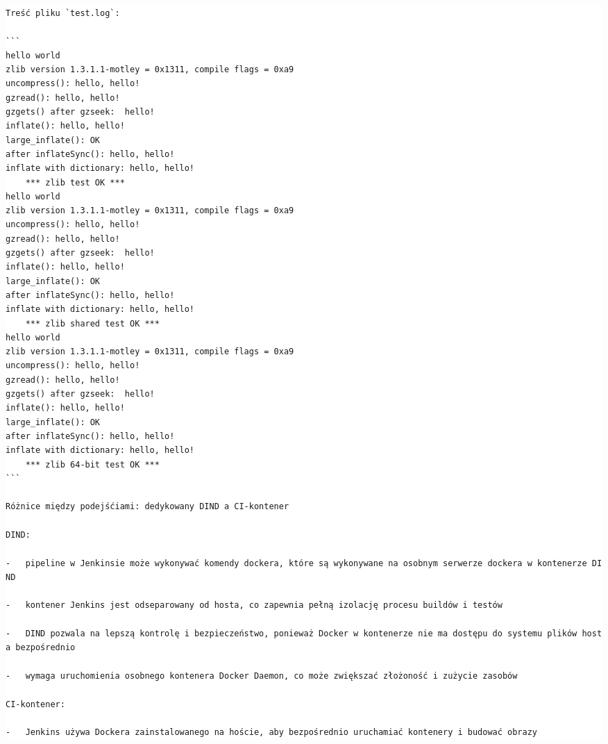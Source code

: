     Treść pliku `test.log`:

    ```         
    hello world
    zlib version 1.3.1.1-motley = 0x1311, compile flags = 0xa9
    uncompress(): hello, hello!
    gzread(): hello, hello!
    gzgets() after gzseek:  hello!
    inflate(): hello, hello!
    large_inflate(): OK
    after inflateSync(): hello, hello!
    inflate with dictionary: hello, hello!
        *** zlib test OK ***
    hello world
    zlib version 1.3.1.1-motley = 0x1311, compile flags = 0xa9
    uncompress(): hello, hello!
    gzread(): hello, hello!
    gzgets() after gzseek:  hello!
    inflate(): hello, hello!
    large_inflate(): OK
    after inflateSync(): hello, hello!
    inflate with dictionary: hello, hello!
        *** zlib shared test OK ***
    hello world
    zlib version 1.3.1.1-motley = 0x1311, compile flags = 0xa9
    uncompress(): hello, hello!
    gzread(): hello, hello!
    gzgets() after gzseek:  hello!
    inflate(): hello, hello!
    large_inflate(): OK
    after inflateSync(): hello, hello!
    inflate with dictionary: hello, hello!
        *** zlib 64-bit test OK ***
    ```

    Różnice między podejśćiami: dedykowany DIND a CI-kontener

    DIND:

    -   pipeline w Jenkinsie może wykonywać komendy dockera, które są wykonywane na osobnym serwerze dockera w kontenerze DIND

    -   kontener Jenkins jest odseparowany od hosta, co zapewnia pełną izolację procesu buildów i testów

    -   DIND pozwala na lepszą kontrolę i bezpieczeństwo, ponieważ Docker w kontenerze nie ma dostępu do systemu plików hosta bezpośrednio

    -   wymaga uruchomienia osobnego kontenera Docker Daemon, co może zwiększać złożoność i zużycie zasobów

    CI-kontener:

    -   Jenkins używa Dockera zainstalowanego na hoście, aby bezpośrednio uruchamiać kontenery i budować obrazy
